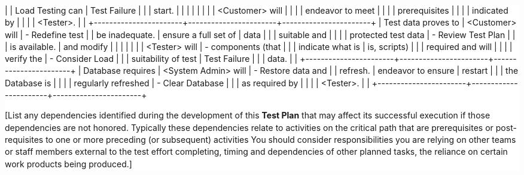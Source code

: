 |                       | Load Testing can      |     Test Failure      |
|                       | start.                |                       |
|                       |                       |                       |
|                       | \<Customer\> will     |                       |
|                       | endeavor to meet      |                       |
|                       | prerequisites         |                       |
|                       | indicated by          |                       |
|                       | \<Tester\>.           |                       |
+-----------------------+-----------------------+-----------------------+
| Test data proves to   | \<Customer\> will     | -   Redefine test     |
| be inadequate.        | ensure a full set of  |     data              |
|                       | suitable and          |                       |
|                       | protected test data   | -   Review Test Plan  |
|                       | is available.         |     and modify        |
|                       |                       |                       |
|                       | \<Tester\> will       | -   components (that  |
|                       | indicate what is      |     is, scripts)      |
|                       | required and will     |                       |
|                       | verify the            | -   Consider Load     |
|                       | suitability of test   |     Test Failure      |
|                       | data.                 |                       |
+-----------------------+-----------------------+-----------------------+
| Database requires     | \<System Admin\> will | -   Restore data and  |
| refresh.              | endeavor to ensure    |     restart           |
|                       | the Database is       |                       |
|                       | regularly refreshed   | -   Clear Database    |
|                       | as required by        |                       |
|                       | \<Tester\>.           |                       |
+-----------------------+-----------------------+-----------------------+

\[List any dependencies identified during the development of this **Test
Plan** that may affect its successful execution if those dependencies
are not honored. Typically these dependencies relate to activities on
the critical path that are prerequisites or post-requisites to one or
more preceding (or subsequent) activities You should consider
responsibilities you are relying on other teams or staff members
external to the test effort completing, timing and dependencies of other
planned tasks, the reliance on certain work products being produced.\]
